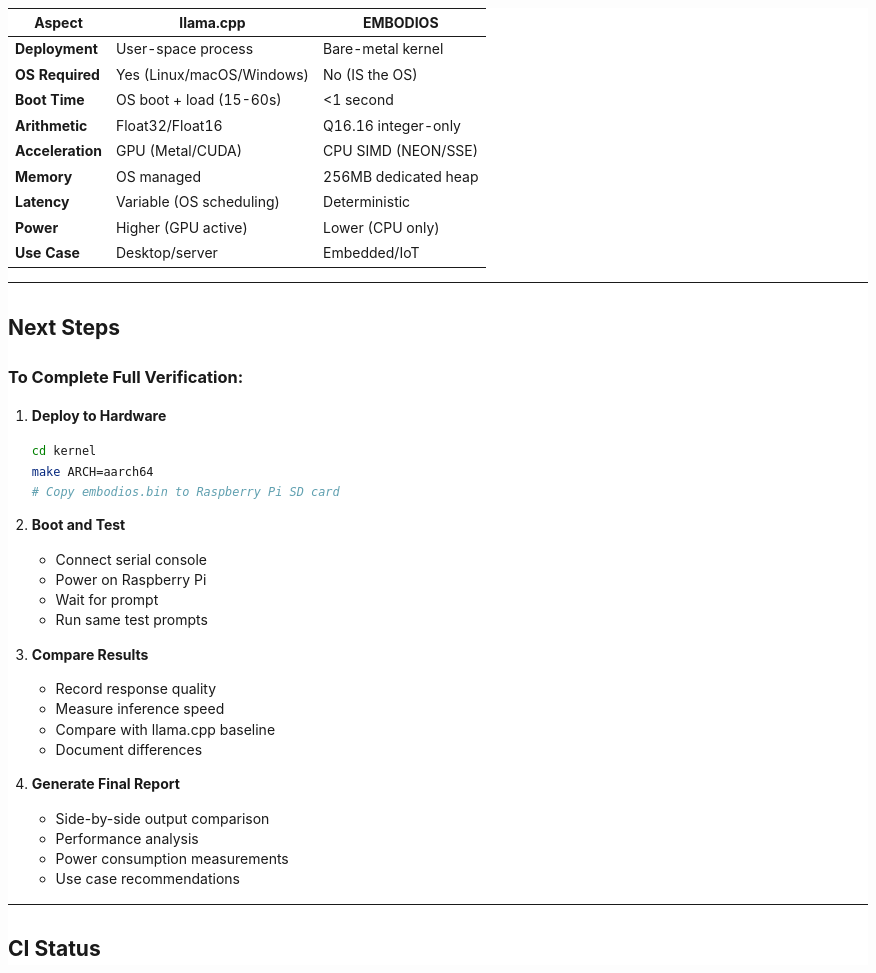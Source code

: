 | Aspect | llama.cpp | EMBODIOS |
|--------|-----------|----------|
| **Deployment** | User-space process | Bare-metal kernel |
| **OS Required** | Yes (Linux/macOS/Windows) | No (IS the OS) |
| **Boot Time** | OS boot + load (15-60s) | <1 second |
| **Arithmetic** | Float32/Float16 | Q16.16 integer-only |
| **Acceleration** | GPU (Metal/CUDA) | CPU SIMD (NEON/SSE) |
| **Memory** | OS managed | 256MB dedicated heap |
| **Latency** | Variable (OS scheduling) | Deterministic |
| **Power** | Higher (GPU active) | Lower (CPU only) |
| **Use Case** | Desktop/server | Embedded/IoT |

---

## Next Steps

### To Complete Full Verification:

1. **Deploy to Hardware**
   ```bash
   cd kernel
   make ARCH=aarch64
   # Copy embodios.bin to Raspberry Pi SD card
   ```

2. **Boot and Test**
   - Connect serial console
   - Power on Raspberry Pi
   - Wait for prompt
   - Run same test prompts

3. **Compare Results**
   - Record response quality
   - Measure inference speed
   - Compare with llama.cpp baseline
   - Document differences

4. **Generate Final Report**
   - Side-by-side output comparison
   - Performance analysis
   - Power consumption measurements
   - Use case recommendations

---

## CI Status
